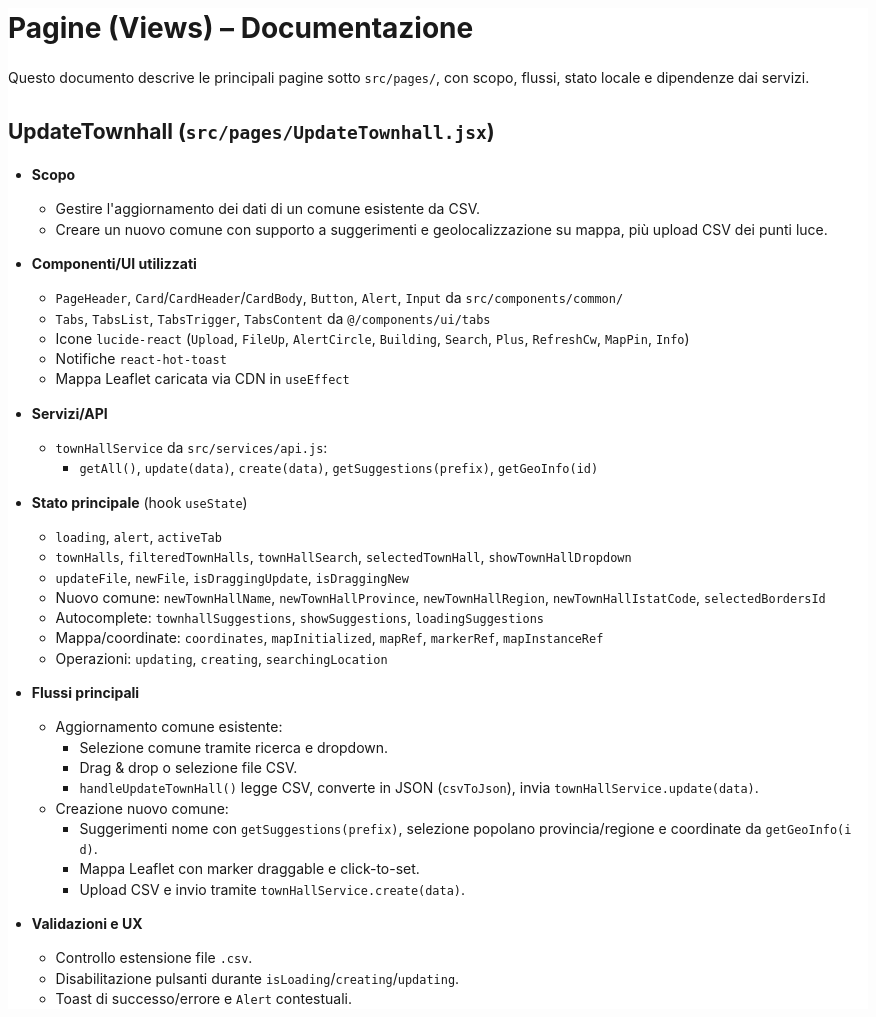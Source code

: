 # Pagine (Views) – Documentazione

Questo documento descrive le principali pagine sotto `src/pages/`, con scopo, flussi, stato locale e dipendenze dai servizi.

## UpdateTownhall (`src/pages/UpdateTownhall.jsx`)

- **Scopo**
  - Gestire l'aggiornamento dei dati di un comune esistente da CSV.
  - Creare un nuovo comune con supporto a suggerimenti e geolocalizzazione su mappa, più upload CSV dei punti luce.

- **Componenti/UI utilizzati**
  - `PageHeader`, `Card`/`CardHeader`/`CardBody`, `Button`, `Alert`, `Input` da `src/components/common/`
  - `Tabs`, `TabsList`, `TabsTrigger`, `TabsContent` da `@/components/ui/tabs`
  - Icone `lucide-react` (`Upload`, `FileUp`, `AlertCircle`, `Building`, `Search`, `Plus`, `RefreshCw`, `MapPin`, `Info`)
  - Notifiche `react-hot-toast`
  - Mappa Leaflet caricata via CDN in `useEffect`

- **Servizi/API**
  - `townHallService` da `src/services/api.js`:
    - `getAll()`, `update(data)`, `create(data)`, `getSuggestions(prefix)`, `getGeoInfo(id)`

- **Stato principale** (hook `useState`)
  - `loading`, `alert`, `activeTab`
  - `townHalls`, `filteredTownHalls`, `townHallSearch`, `selectedTownHall`, `showTownHallDropdown`
  - `updateFile`, `newFile`, `isDraggingUpdate`, `isDraggingNew`
  - Nuovo comune: `newTownHallName`, `newTownHallProvince`, `newTownHallRegion`, `newTownHallIstatCode`, `selectedBordersId`
  - Autocomplete: `townhallSuggestions`, `showSuggestions`, `loadingSuggestions`
  - Mappa/coordinate: `coordinates`, `mapInitialized`, `mapRef`, `markerRef`, `mapInstanceRef`
  - Operazioni: `updating`, `creating`, `searchingLocation`

- **Flussi principali**
  - Aggiornamento comune esistente:
    - Selezione comune tramite ricerca e dropdown.
    - Drag & drop o selezione file CSV.
    - `handleUpdateTownHall()` legge CSV, converte in JSON (`csvToJson`), invia `townHallService.update(data)`.
  - Creazione nuovo comune:
    - Suggerimenti nome con `getSuggestions(prefix)`, selezione popolano provincia/regione e coordinate da `getGeoInfo(id)`.
    - Mappa Leaflet con marker draggable e click-to-set.
    - Upload CSV e invio tramite `townHallService.create(data)`.

- **Validazioni e UX**
  - Controllo estensione file `.csv`.
  - Disabilitazione pulsanti durante `isLoading`/`creating`/`updating`.
  - Toast di successo/errore e `Alert` contestuali.
